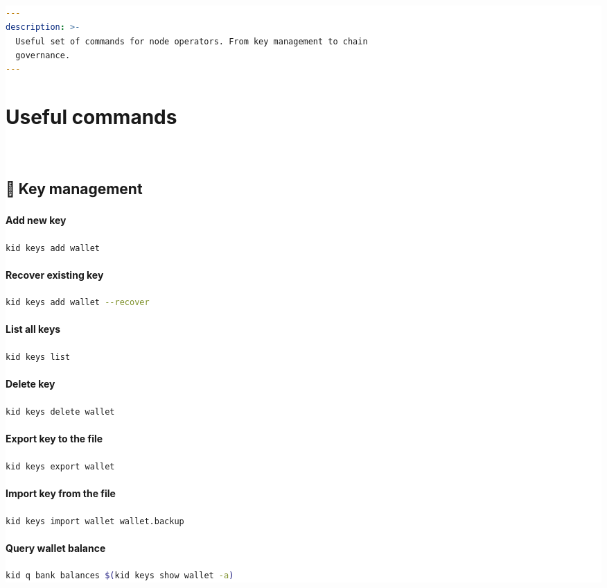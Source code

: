 ```yaml
---
description: >-
  Useful set of commands for node operators. From key management to chain
  governance.
---
```


# Useful commands

<figure><img src="https://github.com/takeshi-val/Logo/raw/main/dymension.png" alt=""><figcaption></figcaption></figure>

## 🔑 Key management

#### Add new key

```bash
kid keys add wallet
```

#### Recover existing key

```bash
kid keys add wallet --recover
```

#### List all keys

```bash
kid keys list
```

#### Delete key

```bash
kid keys delete wallet
```

#### Export key to the file

```bash
kid keys export wallet
```

#### Import key from the file

```bash
kid keys import wallet wallet.backup
```

#### Query wallet balance

```bash
kid q bank balances $(kid keys show wallet -a)
```
